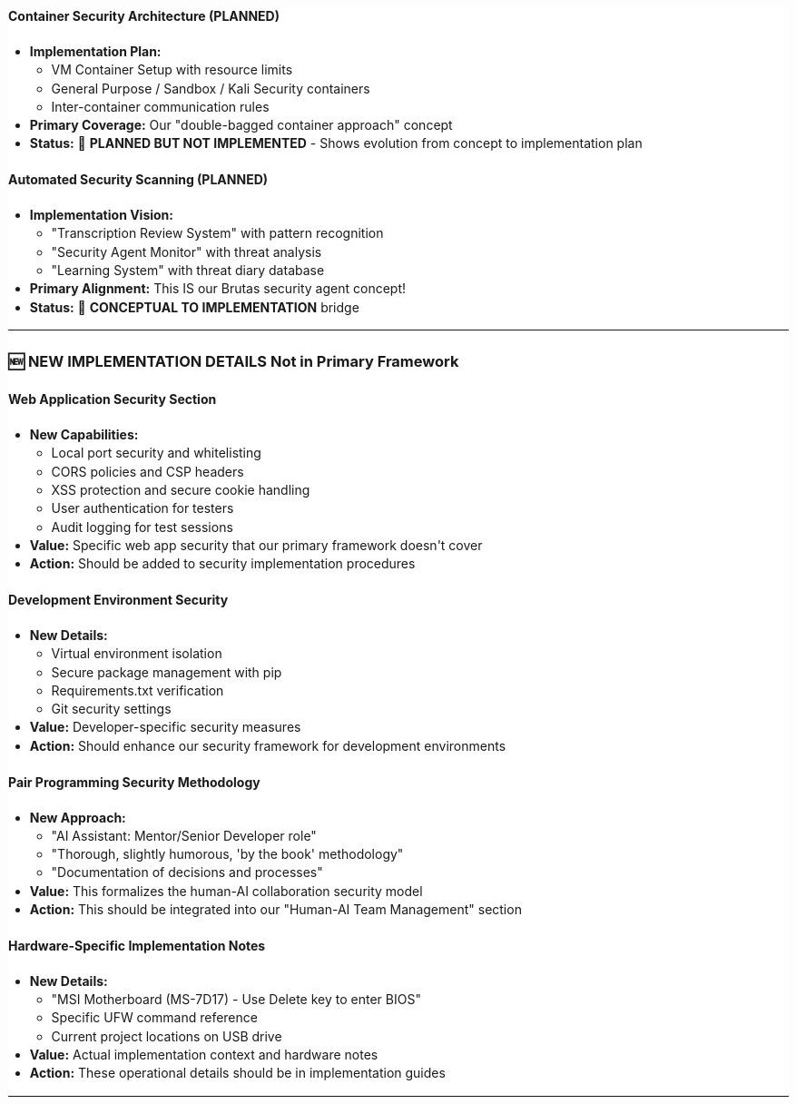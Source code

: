 #### **Container Security Architecture (PLANNED)**
- **Implementation Plan:**
  - VM Container Setup with resource limits
  - General Purpose / Sandbox / Kali Security containers
  - Inter-container communication rules
- **Primary Coverage:** Our "double-bagged container approach" concept
- **Status:** 🔄 **PLANNED BUT NOT IMPLEMENTED** - Shows evolution from concept to implementation plan

#### **Automated Security Scanning (PLANNED)**
- **Implementation Vision:**
  - "Transcription Review System" with pattern recognition
  - "Security Agent Monitor" with threat analysis
  - "Learning System" with threat diary database
- **Primary Alignment:** This IS our Brutas security agent concept!
- **Status:** 🔄 **CONCEPTUAL TO IMPLEMENTATION** bridge

---

### 🆕 **NEW IMPLEMENTATION DETAILS** Not in Primary Framework

#### **Web Application Security Section**
- **New Capabilities:**
  - Local port security and whitelisting
  - CORS policies and CSP headers  
  - XSS protection and secure cookie handling
  - User authentication for testers
  - Audit logging for test sessions
- **Value:** Specific web app security that our primary framework doesn't cover
- **Action:** Should be added to security implementation procedures

#### **Development Environment Security**
- **New Details:**
  - Virtual environment isolation
  - Secure package management with pip
  - Requirements.txt verification
  - Git security settings
- **Value:** Developer-specific security measures
- **Action:** Should enhance our security framework for development environments

#### **Pair Programming Security Methodology**
- **New Approach:**
  - "AI Assistant: Mentor/Senior Developer role"
  - "Thorough, slightly humorous, 'by the book' methodology"
  - "Documentation of decisions and processes"
- **Value:** This formalizes the human-AI collaboration security model
- **Action:** This should be integrated into our "Human-AI Team Management" section

#### **Hardware-Specific Implementation Notes**
- **New Details:**
  - "MSI Motherboard (MS-7D17) - Use Delete key to enter BIOS"
  - Specific UFW command reference
  - Current project locations on USB drive
- **Value:** Actual implementation context and hardware notes
- **Action:** These operational details should be in implementation guides

---